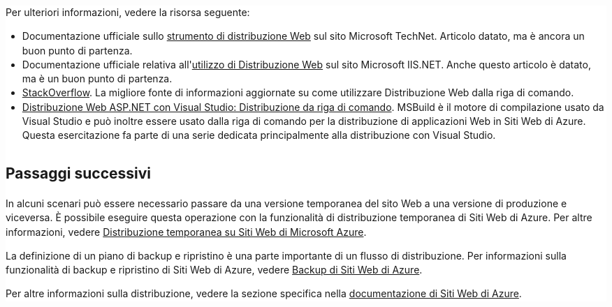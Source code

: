 Per ulteriori informazioni, vedere la risorsa seguente:

-   Documentazione ufficiale sullo [strumento di distribuzione Web][strumento di distribuzione Web] sul sito Microsoft TechNet. Articolo datato, ma è ancora un buon punto di partenza.
-   Documentazione ufficiale relativa all'[utilizzo di Distribuzione Web][utilizzo di Distribuzione Web] sul sito Microsoft IIS.NET. Anche questo articolo è datato, ma è un buon punto di partenza.
-   [StackOverflow][StackOverflow]. La migliore fonte di informazioni aggiornate su come utilizzare Distribuzione Web dalla riga di comando.
-   [Distribuzione Web ASP.NET con Visual Studio: Distribuzione da riga di comando][Distribuzione Web ASP.NET con Visual Studio: Distribuzione da riga di comando]. MSBuild è il motore di compilazione usato da Visual Studio e può inoltre essere usato dalla riga di comando per la distribuzione di applicazioni Web in Siti Web di Azure. Questa esercitazione fa parte di una serie dedicata principalmente alla distribuzione con Visual Studio.

## <a name="nextsteps"></a>Passaggi successivi

In alcuni scenari può essere necessario passare da una versione temporanea del sito Web a una versione di produzione e viceversa. È possibile eseguire questa operazione con la funzionalità di distribuzione temporanea di Siti Web di Azure. Per altre informazioni, vedere [Distribuzione temporanea su Siti Web di Microsoft Azure][Distribuzione temporanea su Siti Web di Microsoft Azure].

La definizione di un piano di backup e ripristino è una parte importante di un flusso di distribuzione. Per informazioni sulla funzionalità di backup e ripristino di Siti Web di Azure, vedere [Backup di Siti Web di Azure][Backup di Siti Web di Azure].

Per altre informazioni sulla distribuzione, vedere la sezione specifica nella [documentazione di Siti Web di Azure][documentazione di Siti Web di Azure].

  [Distribuzione da un sistema di controllo del codice sorgente ospitato nel cloud]: #cloud
  [Distribuzione da un IDE]: #ide
  [Distribuzione mediante un'utilità FTP]: #ftp
  [Distribuzione da un sistema di controllo del codice sorgente locale]: #onpremises
  [Utilizzo degli strumenti da riga di comando e dell'API REST per la gestione di Azure]: #commandline
  [flusso di lavoro di recapito continuo]: http://www.asp.net/aspnet/overview/developing-apps-with-windows-azure/building-real-world-cloud-apps-with-windows-azure/continuous-integration-and-continuous-delivery
  [sistema di controllo del codice sorgente]: http://asp.net/aspnet/overview/developing-apps-with-windows-azure/building-real-world-cloud-apps-with-windows-azure/source-control
  [Visual Studio Online]: http://www.asp.net/aspnet/overview/developing-apps-with-windows-azure/building-real-world-cloud-apps-with-windows-azure/source-control#gittfs
  [Recapito continuo in Azure mediante VSO e TFVC]: http://www.visualstudio.com/it-it/learn/continuous-delivery-in-vs
  [Recapito continuo in Azure mediante VSO]: /it-it/documentation/articles/cloud-services-continuous-delivery-use-vso/
  [Recapito continuo in Azure mediante Visual Studio Online e Git]: http://azure.microsoft.com/it-it/documentation/articles/cloud-services-continuous-delivery-use-vso-git/
  [GitHub]: http://www.github.com
  [CodePlex]: http://www.codeplex.com/
  [BitBucket]: https://bitbucket.org/
  [Pubblicazione da controllo del codice sorgente in Siti Web di Azure]: /it-it/documentation/articles/web-sites-publish-source-control/
  [Distribuzione di siti Web con GitHub mediante Kudu]: /it-it/documentation/videos/deploying-to-azure-from-github/
  [Forum di Azure per Git, Mercurial e Dropbox]: http://social.msdn.microsoft.com/Forums/windowsazure/en-US/home?forum=azuregit
  [Mercurial]: http://mercurial.selenic.com/
  [Dropbox]: https://www.dropbox.com/
  [Distribuzione in Windows Azure con Dropbox]: http://blogs.msdn.com/b/windowsazure/archive/2013/03/19/new-deploy-to-windows-azure-web-sites-from-dropbox.aspx
  [Dropbox e Siti Web di Azure]: http://channel9.msdn.com/Series/Windows-Azure-Web-Sites-Tutorials/Dropbox-Deployment-to-Windows-Azure-Web-Sites
  [Visual Studio]: http://www.visualstudio.com/it-it/downloads/download-visual-studio-vs.aspx
  [WebMatrix]: http://www.microsoft.com/web/webmatrix/
  [Distribuzione Web]: http://www.iis.net/downloads/microsoft/web-deploy
  [FTP o FTPS]: http://en.wikipedia.org/wiki/File_Transfer_Protocol
  [1]: #vso
  [Team Foundation Server]: #tfs
  [Repository Git]: #git
  [Introduzione ad Azure e ASP.NET]: /it-it/develop/net/tutorials/get-started/
  [Come distribuire i processi Web di Azure ai siti Web di Azure]: /it-it/documentation/articles/websites-dotnet-deploy-webjobs/
  [Distribuzione di un'app ASP.NET MVC 5 sicura con appartenenza, OAuth e database SQL in un sito Web di Azure]: /it-it/develop/net/tutorials/web-site-with-sql-database/
  [Panoramica della distribuzione di progetti di applicazioni Web per Visual Studio e ASP.NET]: http://msdn.microsoft.com/it-it/library/dd394698.aspx
  [Distribuzione Web ASP.NET con Visual Studio]: http://www.asp.net/mvc/tutorials/deployment/visual-studio-web-deployment/introduction
  [distribuzione di un sito Web ASP.NET in Azure con Visual Studio 2012 direttamente da un repository Git]: http://www.dotnetcurry.com/ShowArticle.aspx?ID=881
  [Sviluppo e distribuzione di un sito Web con Microsoft WebMatrix]: http://www.windowsazure.com/it-it/documentation/articles/web-sites-dotnet-using-webmatrix/
  [Creazione e distribuzione di un sito Web Node.js in Azure con WebMatrix]: http://www.windowsazure.com/it-it/documentation/articles/web-sites-nodejs-use-webmatrix/
  [Creazione e distribuzione di un sito Web di Azure PHP-MySQL tramite WebMatrix]: http://www.windowsazure.com/it-it/documentation/articles/web-sites-php-mysql-use-webmatrix/
  [WebMatrix 3: Git integrato e distribuzione in Azure]: http://www.codeproject.com/Articles/577581/Webmatrixplus3-3aplusIntegratedplusGitplusandplusD
  [FileZilla]: https://filezilla-project.org/

  [Creazione di un sito Web di Azure PHP-MySQL e distribuzione tramite FTP]: /it-it/documentation/articles/web-sites-php-mysql-deploy-use-ftp/
  [Come gestire i siti Web]: http://www.windowsazure.com/it-it/documentation/articles/web-sites-manage#ftp-credentials
  [Recapito continuo per Servizi cloud in Azure]: /it-it/develop/net/common-tasks/continuous-delivery/
  [pubblicazione in Siti Web di Azure da qualsiasi repository Git/HG]: http://blog.davidebbo.com/2013/04/publishing-to-azure-web-sites-from-any.html
  [distribuzione di DUE siti Web in Azure da un solo repository Git]: http://www.hanselman.com/blog/DeployingTWOWebsitesToWindowsAzureFromOneGitRepository.aspx
  [IDE di Visual Studio]: #vs
  [MSBuild]: http://msbuildbook.com/
  [2]: #webdeploy
  [Distribuzione Web ASP.NET con Visual Studio: Distribuzione da riga di comando]: http://www.asp.net/mvc/tutorials/deployment/visual-studio-web-deployment/command-line-deployment
  [Utilizzo di script Batch FTP]: http://support.microsoft.com/kb/96269
  [Windows PowerShell]: http://msdn.microsoft.com/it-it/library/dd835506.aspx
  [automatizzare tutto e creare app per cloud reali con Azure]: http://asp.net/aspnet/overview/developing-apps-with-windows-azure/building-real-world-cloud-apps-with-windows-azure/automate-everything
  [risorse]: http://asp.net/aspnet/overview/developing-apps-with-windows-azure/building-real-world-cloud-apps-with-windows-azure/automate-everything#resources
  [automazione completa con le librerie di gestione di Azure e .NET]: http://www.hanselman.com/blog/PennyPinchingInTheCloudAutomatingEverythingWithTheWindowsAzureManagementLibrariesAndNET.aspx
  [Strumenti da riga di comando di Azure]: /it-it/downloads/#cmd-line-tools
  [strumento di distribuzione Web]: http://technet.microsoft.com/it-it/library/dd568996
  [utilizzo di Distribuzione Web]: http://www.iis.net/learn/publish/using-web-deploy
  [StackOverflow]: http://www.stackoverflow.com
  [Distribuzione temporanea su Siti Web di Microsoft Azure]: /it-it/documentation/articles/web-sites-staged-publishing/
  [Backup di Siti Web di Azure]: /it-it/documentation/articles/web-sites-backup/
  [documentazione di Siti Web di Azure]: /it-it/documentation/services/web-sites/